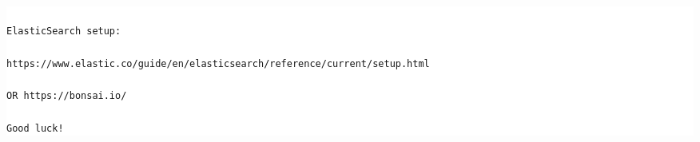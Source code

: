 ```

ElasticSearch setup:

https://www.elastic.co/guide/en/elasticsearch/reference/current/setup.html

OR https://bonsai.io/

Good luck!
```



